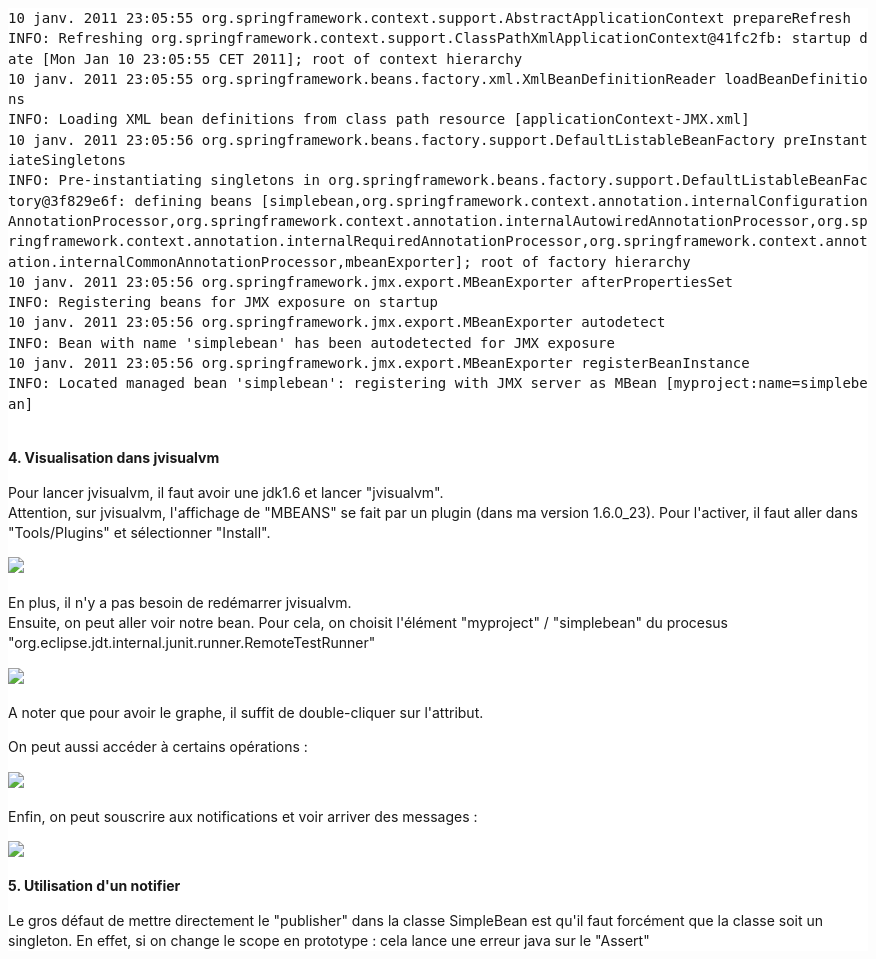 <pre>10 janv. 2011 23:05:55 org.springframework.context.support.AbstractApplicationContext prepareRefresh
INFO: Refreshing org.springframework.context.support.ClassPathXmlApplicationContext@41fc2fb: startup date [Mon Jan 10 23:05:55 CET 2011]; root of context hierarchy
10 janv. 2011 23:05:55 org.springframework.beans.factory.xml.XmlBeanDefinitionReader loadBeanDefinitions
INFO: Loading XML bean definitions from class path resource [applicationContext-JMX.xml]
10 janv. 2011 23:05:56 org.springframework.beans.factory.support.DefaultListableBeanFactory preInstantiateSingletons
INFO: Pre-instantiating singletons in org.springframework.beans.factory.support.DefaultListableBeanFactory@3f829e6f: defining beans [simplebean,org.springframework.context.annotation.internalConfigurationAnnotationProcessor,org.springframework.context.annotation.internalAutowiredAnnotationProcessor,org.springframework.context.annotation.internalRequiredAnnotationProcessor,org.springframework.context.annotation.internalCommonAnnotationProcessor,mbeanExporter]; root of factory hierarchy
10 janv. 2011 23:05:56 org.springframework.jmx.export.MBeanExporter afterPropertiesSet
INFO: Registering beans for JMX exposure on startup
10 janv. 2011 23:05:56 org.springframework.jmx.export.MBeanExporter autodetect
INFO: Bean with name 'simplebean' has been autodetected for JMX exposure
10 janv. 2011 23:05:56 org.springframework.jmx.export.MBeanExporter registerBeanInstance
INFO: Located managed bean 'simplebean': registering with JMX server as MBean [myproject:name=simplebean]

</pre>

**4\. Visualisation dans jvisualvm**  

Pour lancer jvisualvm, il faut avoir une jdk1.6 et lancer "jvisualvm".  
Attention, sur jvisualvm, l'affichage de "MBEANS" se fait par un plugin (dans ma version 1.6.0_23). Pour l'activer, il faut aller dans "Tools/Plugins" et sélectionner "Install".  

[![](http://lh3.ggpht.com/_IEgVgEhzZc0/TSuG2C0fovI/AAAAAAAACMY/r9-uivfkJIw/s640/jmx1.png)](http://lh3.ggpht.com/_IEgVgEhzZc0/TSuG2C0fovI/AAAAAAAACMY/r9-uivfkJIw/s640/jmx1.png)  

En plus, il n'y a pas besoin de redémarrer jvisualvm.  
Ensuite, on peut aller voir notre bean. Pour cela, on choisit l'élément "myproject" / "simplebean" du procesus "org.eclipse.jdt.internal.junit.runner.RemoteTestRunner"  

[![](http://lh4.ggpht.com/_IEgVgEhzZc0/TSuG2N4wLAI/AAAAAAAACMc/XzhJjLEeGKY/s640/jmx2.png)](http://lh4.ggpht.com/_IEgVgEhzZc0/TSuG2N4wLAI/AAAAAAAACMc/XzhJjLEeGKY/s640/jmx2.png)  

A noter que pour avoir le graphe, il suffit de double-cliquer sur l'attribut.  

On peut aussi accéder à certains opérations :  

[![](http://lh3.ggpht.com/_IEgVgEhzZc0/TSuG2SCyemI/AAAAAAAACMg/VAtskaN81vk/s640/jmx3.png)](http://lh3.ggpht.com/_IEgVgEhzZc0/TSuG2SCyemI/AAAAAAAACMg/VAtskaN81vk/s640/jmx3.png)  

Enfin, on peut souscrire aux notifications et voir arriver des messages :  

[![](http://lh4.ggpht.com/_IEgVgEhzZc0/TSuISWx_UlI/AAAAAAAACMo/5uW-RSwsdFo/s640/jmx4.png)](http://lh4.ggpht.com/_IEgVgEhzZc0/TSuISWx_UlI/AAAAAAAACMo/5uW-RSwsdFo/s640/jmx4.png)  

**5\. Utilisation d'un notifier**  

Le gros défaut de mettre directement le "publisher" dans la classe SimpleBean est qu'il faut forcément que la classe soit un singleton. En effet, si on change le scope en prototype : cela lance une erreur java sur le "Assert"
